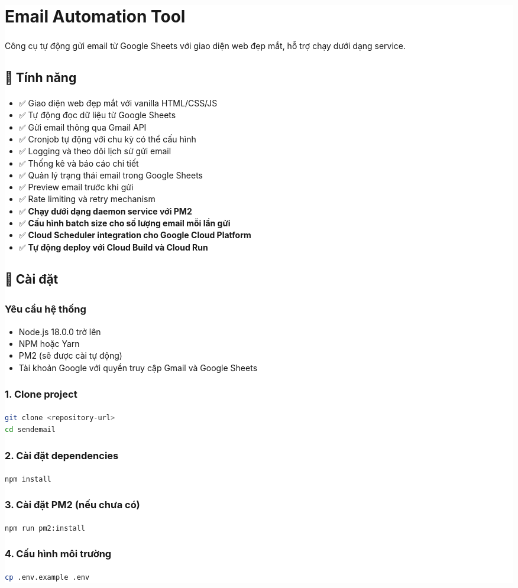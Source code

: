 # Email Automation Tool

Công cụ tự động gửi email từ Google Sheets với giao diện web đẹp mắt, hỗ trợ chạy dưới dạng service.

## 🌟 Tính năng

- ✅ Giao diện web đẹp mắt với vanilla HTML/CSS/JS
- ✅ Tự động đọc dữ liệu từ Google Sheets
- ✅ Gửi email thông qua Gmail API
- ✅ Cronjob tự động với chu kỳ có thể cấu hình
- ✅ Logging và theo dõi lịch sử gửi email
- ✅ Thống kê và báo cáo chi tiết
- ✅ Quản lý trạng thái email trong Google Sheets
- ✅ Preview email trước khi gửi
- ✅ Rate limiting và retry mechanism
- ✅ **Chạy dưới dạng daemon service với PM2**
- ✅ **Cấu hình batch size cho số lượng email mỗi lần gửi**
- ✅ **Cloud Scheduler integration cho Google Cloud Platform**
- ✅ **Tự động deploy với Cloud Build và Cloud Run**

## 🚀 Cài đặt

### Yêu cầu hệ thống
- Node.js 18.0.0 trở lên
- NPM hoặc Yarn
- PM2 (sẽ được cài tự động)
- Tài khoản Google với quyền truy cập Gmail và Google Sheets

### 1. Clone project
```bash
git clone <repository-url>
cd sendemail
```

### 2. Cài đặt dependencies
```bash
npm install
```

### 3. Cài đặt PM2 (nếu chưa có)
```bash
npm run pm2:install
```

### 4. Cấu hình môi trường
```bash
cp .env.example .env
```
